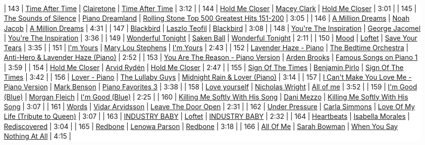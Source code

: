 | 143 | [Time After Time](https://open.spotify.com/track/2wjMv9svLp1NmaBk5OLhGD) | [Clairetone](https://open.spotify.com/artist/5WUeyUXg7LtVFvkR9awzRv) | [Time After Time](https://open.spotify.com/album/6cjrLvyi1OzHrgioiMY3IN) | 3:12 |
| 144 | [Hold Me Closer](https://open.spotify.com/track/5P0j2h3b7nDXO3FkEqJift) | [Macey Clark](https://open.spotify.com/artist/0n5zpFOM2xi6mg5pxjfdSV) | [Hold Me Closer](https://open.spotify.com/album/2SrfBzKsI9JmhZ6YPLWAh6) | 3:01 |
| 145 | [The Sounds of Silence](https://open.spotify.com/track/63FbZYajzXwQd4blIyAA0H) | [Piano Dreamland](https://open.spotify.com/artist/3mBXnib4zsRnkM1m2Ezijf) | [Rolling Stone Top 500 Greatest Hits 151\-200](https://open.spotify.com/album/4S13HMYNhDspVwHJUs83iI) | 3:05 |
| 146 | [A Million Dreams](https://open.spotify.com/track/6s8eJYbzaALB1eLP1czQED) | [Noah Jacob](https://open.spotify.com/artist/4Z5swVp8qC7FbtzOkNaChH) | [A Million Dreams](https://open.spotify.com/album/6uWAfzGxbcrppRNsj0LV0A) | 4:31 |
| 147 | [Blackbird](https://open.spotify.com/track/4tOBuYNT6MX1r6DaVu7HYC) | [Laszlo Teofil](https://open.spotify.com/artist/2b9trXzxgbOKfsHAJoZo9a) | [Blackbird](https://open.spotify.com/album/3nnxWFQF3NRprMU3R3V4P4) | 3:08 |
| 148 | [You're The Inspiration](https://open.spotify.com/track/2yak0NAXDOx6QilHvfBMqP) | [George Jacomel](https://open.spotify.com/artist/44bWSBuHUEo6M84U8E0i6q) | [You're The Inspiration](https://open.spotify.com/album/7cWdaXU0ufkhTRiOAYGND2) | 3:36 |
| 149 | [Wonderful Tonight](https://open.spotify.com/track/2dx7u7nfi5Z5o8HqUbLtX9) | [Saken Ball](https://open.spotify.com/artist/20APR8hr4zLQDIqGRCBZs9) | [Wonderful Tonight](https://open.spotify.com/album/0O80wSJC001dU86jB8OKUR) | 2:11 |
| 150 | [Mood](https://open.spotify.com/track/7FqtfUDu66w8sGA61GXDyq) | [Loftet](https://open.spotify.com/artist/7JWt3Kh3FNVfaVQptxoT12) | [Save Your Tears](https://open.spotify.com/album/7j3YmhL0zAnbh7jKxHPqei) | 3:35 |
| 151 | [I'm Yours](https://open.spotify.com/track/2OW93KcFnwdMBvfdDs2ZU1) | [Mary Lou Stephens](https://open.spotify.com/artist/5NkQxYTi4qXxNUqH2GJkPH) | [I'm Yours](https://open.spotify.com/album/0dmMyKWLPKzNgnC0DlEJQq) | 2:43 |
| 152 | [Lavender Haze \- Piano](https://open.spotify.com/track/4KMKzcfWBIrFSygvxQ0MJJ) | [The Bedtime Orchestra](https://open.spotify.com/artist/2YNrq9cmdroJa9v8kmKmsr) | [Anti\-Hero & Lavender Haze \(Piano\)](https://open.spotify.com/album/7yVTF1IUDLKSsNioDAZrzW) | 2:52 |
| 153 | [You Are The Reason \- Piano Version](https://open.spotify.com/track/2F05YYG6v1eYXMRlJrPBLX) | [Arden Brooks](https://open.spotify.com/artist/1u0BwfDCRUJ9WlO9YVpZ1m) | [Famous Songs on Piano 1](https://open.spotify.com/album/2v5hcKlCisxBRszKsSUzOe) | 3:59 |
| 154 | [Hold Me Closer](https://open.spotify.com/track/3mblaJcmJPjK1NOyGr71Ga) | [Arvid Rydén](https://open.spotify.com/artist/1IJcUNabCEStesPgmTVRDn) | [Hold Me Closer](https://open.spotify.com/album/39rnd7SPblHipz6GferA3H) | 2:47 |
| 155 | [Sign Of The Times](https://open.spotify.com/track/2noRYyj5apVtjNY9fW7QOI) | [Benjamin Pirlo](https://open.spotify.com/artist/7KiohRn8uUjyrxcn8cfKxB) | [Sign Of The Times](https://open.spotify.com/album/0zlNupUFmgK7jFCC5LhgWy) | 3:42 |
| 156 | [Lover \- Piano](https://open.spotify.com/track/6SLbPpHePkvoQvgrvazQuD) | [The Lullaby Guys](https://open.spotify.com/artist/6OcKcmGusXOjKqLZSctJbo) | [Midnight Rain & Lover \(Piano\)](https://open.spotify.com/album/3tuqnyoZ4SCBa5q2KwjVJH) | 3:14 |
| 157 | [I Can't Make You Love Me \- Piano Version](https://open.spotify.com/track/5jkFEHWraBRMHSlEQ7pU4g) | [Mark Benson](https://open.spotify.com/artist/1IaIpFqqzozfCnPECU9vOb) | [Piano Favorites 3](https://open.spotify.com/album/03oFXdELtbbLIPkr2FHpHq) | 3:38 |
| 158 | [Love yourself](https://open.spotify.com/track/7As5gdvmXsPrIG26UKHEdl) | [Nicholas Wright](https://open.spotify.com/artist/1c8mJjhHsXxGw0QxlEHLm3) | [All of me](https://open.spotify.com/album/5uMn4dATqQx38OCji41pYu) | 3:52 |
| 159 | [I'm Good \(Blue\)](https://open.spotify.com/track/1NoqgdbmwW0qM1KFPW8C7o) | [Morgan Fleich](https://open.spotify.com/artist/0fA5ejVShbNdZWiw5CB1l1) | [I'm Good \(Blue\)](https://open.spotify.com/album/3f3Mho7fXcTS7nIqHQwcoL) | 2:25 |
| 160 | [Killing Me Softly With His Song](https://open.spotify.com/track/1PxAz2jrkB51QG0OipxO9e) | [Dani Mezzo](https://open.spotify.com/artist/6zRcJmTuAiLb7AHX7WLB1n) | [Killing Me Softly With His Song](https://open.spotify.com/album/6V7dsIWFMiYOOcKL1zeOkD) | 3:07 |
| 161 | [Words](https://open.spotify.com/track/6HWTR9SN6kjWSirXAq9tXI) | [Vidar Arvidsson](https://open.spotify.com/artist/7wtRK2lUYTMFcVSYzdNAXp) | [Leave The Door Open](https://open.spotify.com/album/2wYXx1QLit8JRC9LB7QbHv) | 2:31 |
| 162 | [Under Pressure](https://open.spotify.com/track/5YCab8agd3ARAF7Y3Z4wbx) | [Carla Simmons](https://open.spotify.com/artist/5kReV2cF2cX1N5FruIhM9h) | [Love Of My Life \(Tribute to Queen\)](https://open.spotify.com/album/5vUFHXS6MNa3HnJruSpda8) | 3:07 |
| 163 | [INDUSTRY BABY](https://open.spotify.com/track/551IYhuA3GdDy35qn0VAjL) | [Loftet](https://open.spotify.com/artist/7JWt3Kh3FNVfaVQptxoT12) | [INDUSTRY BABY](https://open.spotify.com/album/4aUWDI0XA6M75Yfu3LD7tr) | 2:32 |
| 164 | [Heartbeats](https://open.spotify.com/track/6my0GIox7dr4mlgNWw4GpL) | [Isabella Morales](https://open.spotify.com/artist/0UerER0nccijlpv1VMVkxL) | [Rediscovered](https://open.spotify.com/album/4rRZvUGhvvRASQecmf5nWc) | 3:04 |
| 165 | [Redbone](https://open.spotify.com/track/37jmM5yYmTqETXCbi4Ko5U) | [Lenowa Parson](https://open.spotify.com/artist/3zSc3Docwdph96gfgwmxNp) | [Redbone](https://open.spotify.com/album/4SOJm1GEbnhfHC1ggGjT9K) | 3:18 |
| 166 | [All Of Me](https://open.spotify.com/track/4WGOxsnOhhfVBnGW4HM5tM) | [Sarah Bowman](https://open.spotify.com/artist/2Wz8oWJF4XcdrxJeFkkWJI) | [When You Say Nothing At All](https://open.spotify.com/album/6AfJPzgPE6dxbaId4OJLRW) | 4:15 |